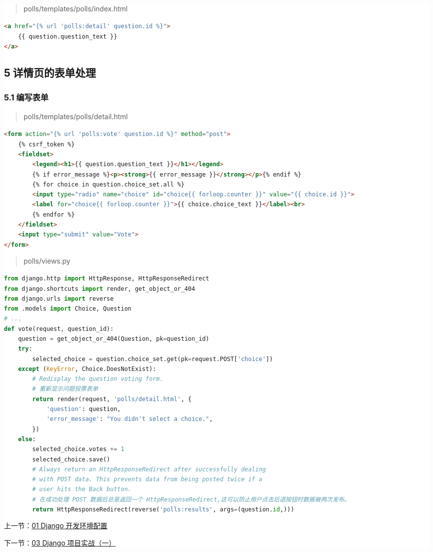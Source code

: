 > polls/templates/polls/index.html

```html
<a href="{% url 'polls:detail' question.id %}">
    {{ question.question_text }}
</a>
```



## 5 详情页的表单处理

### 5.1 编写表单

> polls/templates/polls/detail.html

```html
<form action="{% url 'polls:vote' question.id %}" method="post">
    {% csrf_token %}
    <fieldset>
        <legend><h1>{{ question.question_text }}</h1></legend>
        {% if error_message %}<p><strong>{{ error_message }}</strong></p>{% endif %}
        {% for choice in question.choice_set.all %}
        <input type="radio" name="choice" id="choice{{ forloop.counter }}" value="{{ choice.id }}">
        <label for="choice{{ forloop.counter }}">{{ choice.choice_text }}</label><br>
        {% endfor %}
    </fieldset>
    <input type="submit" value="Vote">
</form>
```



> polls/views.py

```python
from django.http import HttpResponse, HttpResponseRedirect
from django.shortcuts import render, get_object_or_404
from django.urls import reverse
from .models import Choice, Question
# ...
def vote(request, question_id):
    question = get_object_or_404(Question, pk=question_id)
    try:
        selected_choice = question.choice_set.get(pk=request.POST['choice'])
    except (KeyError, Choice.DoesNotExist):
        # Redisplay the question voting form.
        # 重新显示问题投票表单
        return render(request, 'polls/detail.html', {
            'question': question,
            'error_message': "You didn't select a choice.",
        })
    else:
        selected_choice.votes += 1
        selected_choice.save()
        # Always return an HttpResponseRedirect after successfully dealing
        # with POST data. This prevents data from being posted twice if a
        # user hits the Back button.
        # 在成功处理 POST 数据后总是返回一个 HttpResponseRedirect,这可以防止用户点击后退按钮时数据被两次发布。
        return HttpResponseRedirect(reverse('polls:results', args=(question.id,)))
```



上一节：[01 Django 开发环境配置](./01Django开发环境配置.md)

下一节：[03 Django 项目实战（一）](./03Django项目实战(一).md)

